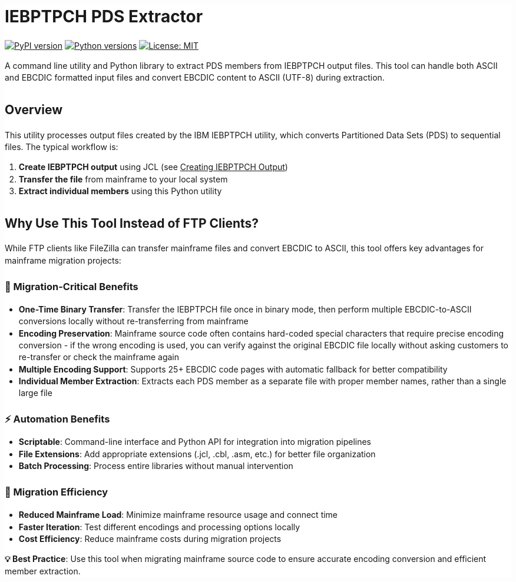 # IEBPTPCH PDS Extractor

[![PyPI version](https://img.shields.io/pypi/v/iebptpch-pds-extractor.svg)](https://pypi.org/project/iebptpch-pds-extractor/)
[![Python versions](https://img.shields.io/pypi/pyversions/iebptpch-pds-extractor.svg)](https://pypi.org/project/iebptpch-pds-extractor/)
[![License: MIT](https://img.shields.io/badge/License-MIT-yellow.svg)](https://opensource.org/licenses/MIT)

A command line utility and Python library to extract PDS members from IEBPTPCH output files. This tool can handle both ASCII and EBCDIC formatted input files and convert EBCDIC content to ASCII (UTF-8) during extraction.

## Overview

This utility processes output files created by the IBM IEBPTPCH utility, which converts Partitioned Data Sets (PDS) to sequential files. The typical workflow is:

1. **Create IEBPTPCH output** using JCL (see [Creating IEBPTPCH Output](#creating-iebptpch-output))
2. **Transfer the file** from mainframe to your local system
3. **Extract individual members** using this Python utility

## Why Use This Tool Instead of FTP Clients?

While FTP clients like FileZilla can transfer mainframe files and convert EBCDIC to ASCII, this tool offers key advantages for mainframe migration projects:

### **🔄 Migration-Critical Benefits**

- **One-Time Binary Transfer**: Transfer the IEBPTPCH file once in binary mode, then perform multiple EBCDIC-to-ASCII conversions locally without re-transferring from mainframe
- **Encoding Preservation**: Mainframe source code often contains hard-coded special characters that require precise encoding conversion - if the wrong encoding is used, you can verify against the original EBCDIC file locally without asking customers to re-transfer or check the mainframe again
- **Multiple Encoding Support**: Supports 25+ EBCDIC code pages with automatic fallback for better compatibility
- **Individual Member Extraction**: Extracts each PDS member as a separate file with proper member names, rather than a single large file

### **⚡ Automation Benefits**
- **Scriptable**: Command-line interface and Python API for integration into migration pipelines
- **File Extensions**: Add appropriate extensions (.jcl, .cbl, .asm, etc.) for better file organization
- **Batch Processing**: Process entire libraries without manual intervention

### **💼 Migration Efficiency**
- **Reduced Mainframe Load**: Minimize mainframe resource usage and connect time
- **Faster Iteration**: Test different encodings and processing options locally
- **Cost Efficiency**: Reduce mainframe costs during migration projects

**💡 Best Practice**: Use this tool when migrating mainframe source code to ensure accurate encoding conversion and efficient member extraction.
